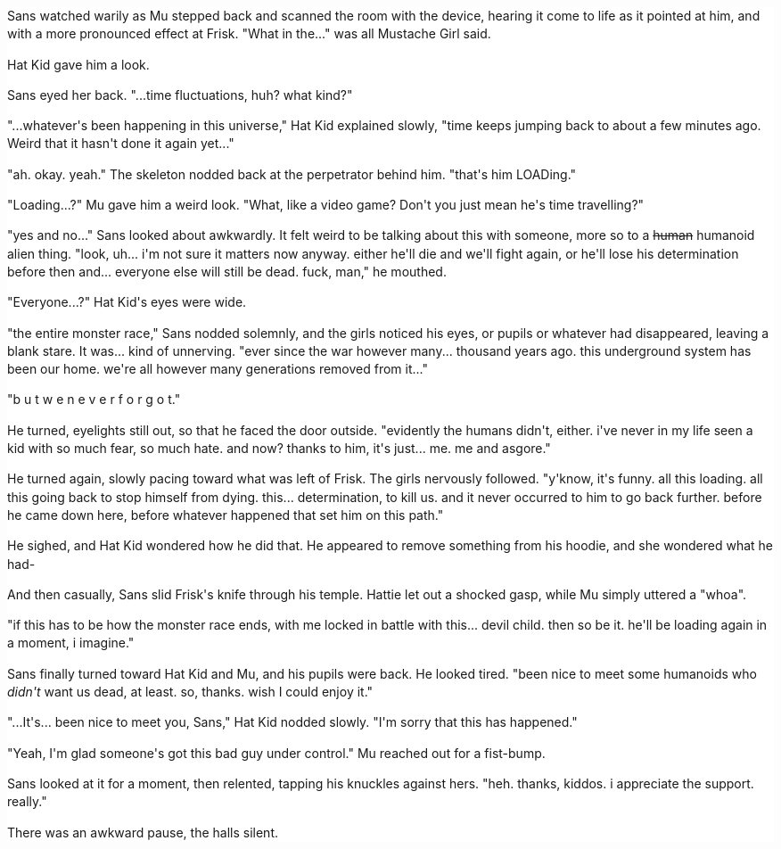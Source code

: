 Sans watched warily as Mu stepped back and scanned the room with the device, hearing it come to life as it pointed at him, and with a more pronounced effect at Frisk. "What in the..." was all Mustache Girl said.

Hat Kid gave him a look. 

Sans eyed her back. "...time fluctuations, huh? what kind?"

"...whatever's been happening in this universe," Hat Kid explained slowly, "time keeps jumping back to about a few minutes ago. Weird that it hasn't done it again yet..."

"ah. okay. yeah." The skeleton nodded back at the perpetrator behind him. "that's him LOADing."

"Loading...?" Mu gave him a weird look. "What, like a video game? Don't you just mean he's time travelling?"

"yes and no..." Sans looked about awkwardly. It felt weird to be talking about this with someone, more so to a ~~human~~ humanoid alien thing. "look, uh... i'm not sure it matters now anyway. either he'll die and we'll fight again, or he'll lose his determination before then and... everyone else will still be dead. fuck, man," he mouthed.

"Everyone...?" Hat Kid's eyes were wide.

"the entire monster race," Sans nodded solemnly, and the girls noticed his eyes, or pupils or whatever had disappeared, leaving a blank stare. It was... kind of unnerving. "ever since the war however many... thousand years ago. this underground system has been our home. we're all however many generations removed from it..."

"b u t  w e  n e v e r  f o r g o t."

He turned, eyelights still out, so that he faced the door outside. "evidently the humans didn't, either. i've never in my life seen a kid with so much fear, so much hate. and now? thanks to him, it's just... me. me and asgore."

He turned again, slowly pacing toward what was left of Frisk. The girls nervously followed. "y'know, it's funny. all this loading. all this going back to stop himself from dying. this... determination, to kill us. and it never occurred to him to go back further. before he came down here, before whatever happened that set him on this path."

He sighed, and Hat Kid wondered how he did that. He appeared to remove something from his hoodie, and she wondered what he had-

And then casually, Sans slid Frisk's knife through his temple. Hattie let out a shocked gasp, while Mu simply uttered a "whoa".

"if this has to be how the monster race ends, with me locked in battle with this... devil child. then so be it. he'll be loading again in a moment, i imagine."

Sans finally turned toward Hat Kid and Mu, and his pupils were back. He looked tired. "been nice to meet some humanoids who *didn't* want us dead, at least. so, thanks. wish I could enjoy it."

"...It's... been nice to meet you, Sans," Hat Kid nodded slowly. "I'm sorry that this has happened."

"Yeah, I'm glad someone's got this bad guy under control." Mu reached out for a fist-bump.

Sans looked at it for a moment, then relented, tapping his knuckles against hers. "heh. thanks, kiddos. i appreciate the support. really."

There was an awkward pause, the halls silent.
